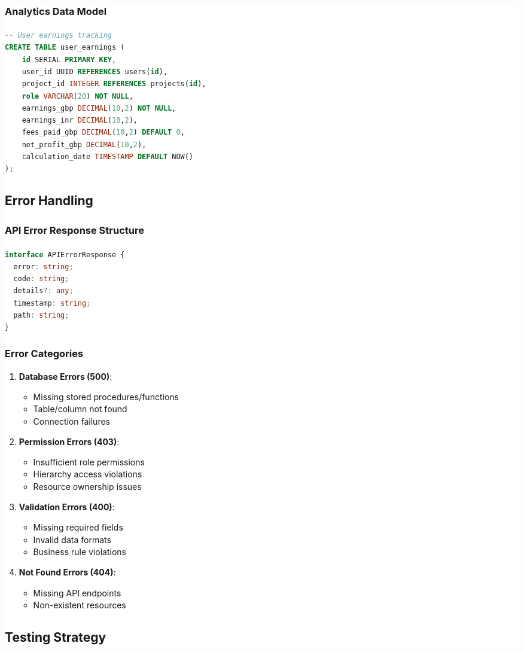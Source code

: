 ### Analytics Data Model

```sql
-- User earnings tracking
CREATE TABLE user_earnings (
    id SERIAL PRIMARY KEY,
    user_id UUID REFERENCES users(id),
    project_id INTEGER REFERENCES projects(id),
    role VARCHAR(20) NOT NULL,
    earnings_gbp DECIMAL(10,2) NOT NULL,
    earnings_inr DECIMAL(10,2),
    fees_paid_gbp DECIMAL(10,2) DEFAULT 0,
    net_profit_gbp DECIMAL(10,2),
    calculation_date TIMESTAMP DEFAULT NOW()
);
```

## Error Handling

### API Error Response Structure

```typescript
interface APIErrorResponse {
  error: string;
  code: string;
  details?: any;
  timestamp: string;
  path: string;
}
```

### Error Categories

1. **Database Errors (500)**:
   - Missing stored procedures/functions
   - Table/column not found
   - Connection failures

2. **Permission Errors (403)**:
   - Insufficient role permissions
   - Hierarchy access violations
   - Resource ownership issues

3. **Validation Errors (400)**:
   - Missing required fields
   - Invalid data formats
   - Business rule violations

4. **Not Found Errors (404)**:
   - Missing API endpoints
   - Non-existent resources

## Testing Strategy
